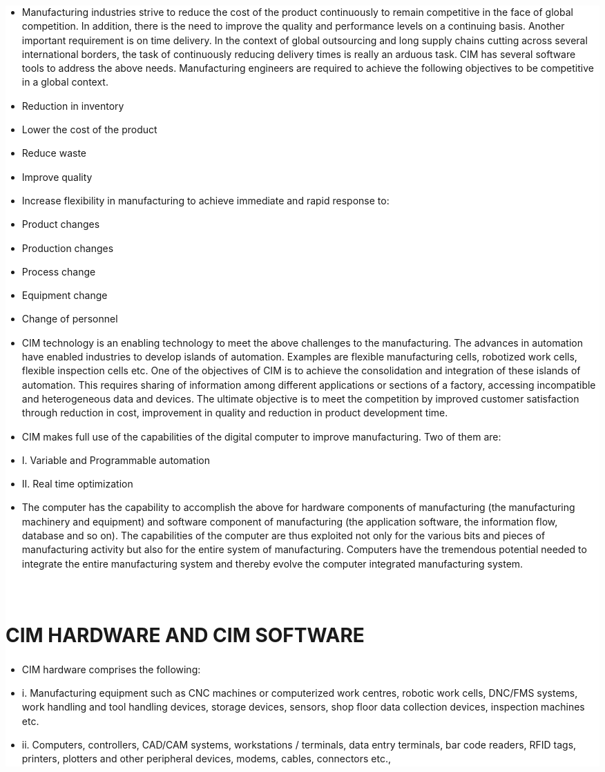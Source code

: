  - Manufacturing industries strive to reduce the cost of the product continuously to remain competitive in the face of global competition. In addition, there is the need to improve the quality and performance levels on a continuing basis. Another important requirement is on time delivery. In the context of global outsourcing and long supply chains cutting across several international borders, the task of continuously reducing delivery times is really an arduous task. CIM has several software tools to address the above needs. Manufacturing engineers are required to achieve the following objectives to be competitive in a global context.

  - Reduction in inventory
  - Lower the cost of the product
  - Reduce waste
  - Improve quality
  - Increase flexibility in manufacturing to achieve immediate and rapid response to:
  - Product changes
  - Production changes
  - Process change
  - Equipment change
  - Change of personnel

 - CIM technology is an enabling technology to meet the above challenges to the manufacturing. The advances in automation have enabled industries to develop islands of automation. Examples are flexible manufacturing cells, robotized work cells, flexible inspection cells etc. One of the objectives of CIM is to achieve the consolidation and integration of these islands of automation. This requires sharing of information among different applications or sections of a factory, accessing incompatible and heterogeneous data and devices. The ultimate objective is to meet the competition by improved customer satisfaction through reduction in cost, improvement in quality and reduction in product development time.

 - CIM makes full use of the capabilities of the digital computer to improve manufacturing. Two of them are:

 - I. Variable and Programmable automation

 - II. Real time optimization

 - The computer has the capability to accomplish the above for hardware components of manufacturing (the manufacturing machinery and equipment) and software component of manufacturing (the application software, the information flow, database and so on). The capabilities of the computer are thus exploited not only for the various bits and pieces of manufacturing activity but also for the entire system of manufacturing. Computers have the tremendous potential needed to integrate the entire manufacturing system and thereby evolve the computer integrated manufacturing system.

&nbsp;

# CIM HARDWARE AND CIM SOFTWARE

 - CIM hardware comprises the following:

 - i. Manufacturing equipment such as CNC machines or computerized work centres, robotic work cells, DNC/FMS systems, work handling and tool handling devices, storage devices, sensors, shop floor data collection devices, inspection machines etc.

 - ii. Computers, controllers, CAD/CAM systems, workstations / terminals, data entry terminals, bar code readers, RFID tags, printers, plotters and other peripheral devices, modems, cables, connectors etc.,
